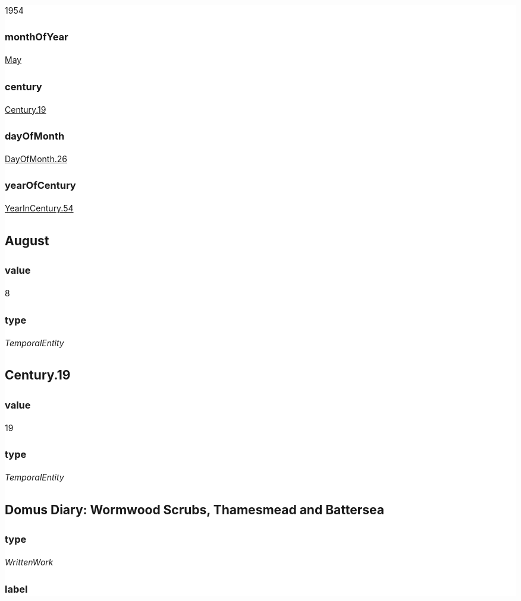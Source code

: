 1954

### monthOfYear


[May](#May)

### century


[Century.19](#Century.19)

### dayOfMonth


[DayOfMonth.26](#DayOfMonth.26)

### yearOfCentury


[YearInCentury.54](#YearInCentury.54)

## August

### value


8

### type


*TemporalEntity*

## Century.19

### value


19

### type


*TemporalEntity*

## Domus Diary: Wormwood Scrubs, Thamesmead and Battersea

### type


*WrittenWork*

### label
